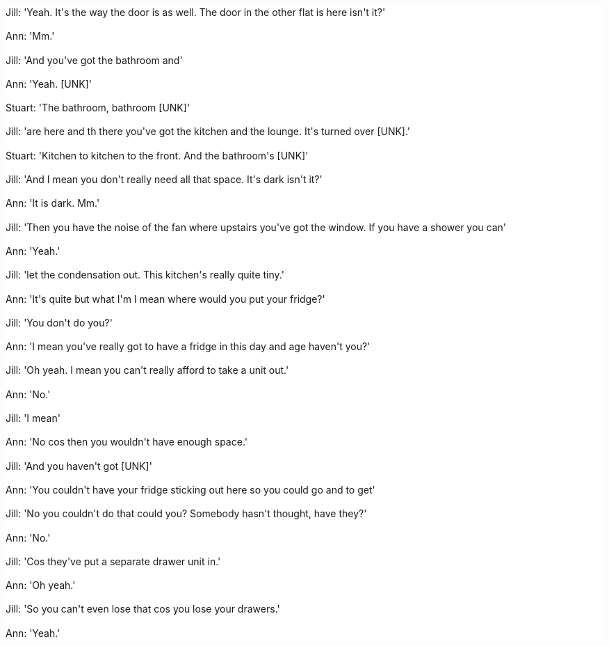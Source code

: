 Jill: 'Yeah.
It's the way the door is as well.
The door in the other flat is here isn't it?'

Ann: 'Mm.'

Jill: 'And you've got the bathroom and'

Ann: 'Yeah. [UNK]'

Stuart: 'The bathroom, bathroom [UNK]'

Jill: 'are here and th there you've got the kitchen and the lounge.
It's turned over [UNK].'

Stuart: 'Kitchen to kitchen to the front.
And the bathroom's [UNK]'

Jill: 'And I mean you don't really need all that space.
It's dark isn't it?'

Ann: 'It is dark.
Mm.'

Jill: 'Then you have the noise of the fan where upstairs you've got the window.
If you have a shower you can'

Ann: 'Yeah.'

Jill: 'let the condensation out.
This kitchen's really quite tiny.'

Ann: 'It's quite but what I'm I mean where would you put your fridge?'

Jill: 'You don't do you?'

Ann: 'I mean you've really got to have a fridge in this day and age haven't you?'

Jill: 'Oh yeah.
I mean you can't really afford to take a unit out.'

Ann: 'No.'

Jill: 'I mean'

Ann: 'No cos then you wouldn't have enough space.'

Jill: 'And you haven't got [UNK]'

Ann: 'You couldn't have your fridge sticking out here so you could go and to get'

Jill: 'No you couldn't do that could you?
Somebody hasn't thought, have they?'

Ann: 'No.'

Jill: 'Cos they've put a separate drawer unit in.'

Ann: 'Oh yeah.'

Jill: 'So you can't even lose that cos you lose your drawers.'

Ann: 'Yeah.'

